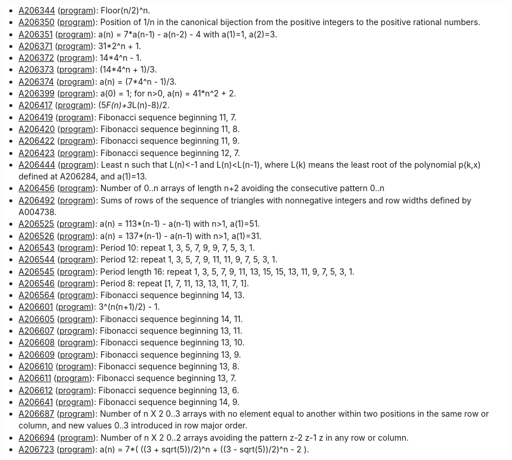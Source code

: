 * [A206344](http://oeis.org/A206344) ([program](206/A206344.asm)): Floor(n/2)^n.
* [A206350](http://oeis.org/A206350) ([program](206/A206350.asm)): Position of 1/n in the canonical bijection from the positive integers to the positive rational numbers.
* [A206351](http://oeis.org/A206351) ([program](206/A206351.asm)): a(n) = 7*a(n-1) - a(n-2) - 4 with a(1)=1, a(2)=3.
* [A206371](http://oeis.org/A206371) ([program](206/A206371.asm)): 31*2^n + 1.
* [A206372](http://oeis.org/A206372) ([program](206/A206372.asm)): 14*4^n - 1.
* [A206373](http://oeis.org/A206373) ([program](206/A206373.asm)): (14*4^n + 1)/3.
* [A206374](http://oeis.org/A206374) ([program](206/A206374.asm)): a(n) = (7*4^n - 1)/3.
* [A206399](http://oeis.org/A206399) ([program](206/A206399.asm)): a(0) = 1; for n>0, a(n) = 41*n^2 + 2.
* [A206417](http://oeis.org/A206417) ([program](206/A206417.asm)): (5*F(n)+3*L(n)-8)/2.
* [A206419](http://oeis.org/A206419) ([program](206/A206419.asm)): Fibonacci sequence beginning 11, 7.
* [A206420](http://oeis.org/A206420) ([program](206/A206420.asm)): Fibonacci sequence beginning 11, 8.
* [A206422](http://oeis.org/A206422) ([program](206/A206422.asm)): Fibonacci sequence beginning 11, 9.
* [A206423](http://oeis.org/A206423) ([program](206/A206423.asm)): Fibonacci sequence beginning 12, 7.
* [A206444](http://oeis.org/A206444) ([program](206/A206444.asm)): Least n such that L(n)<-1 and L(n)<L(n-1), where L(k) means the least root of the polynomial p(k,x) defined at A206284, and a(1)=13.
* [A206456](http://oeis.org/A206456) ([program](206/A206456.asm)): Number of 0..n arrays of length n+2 avoiding the consecutive pattern 0..n
* [A206492](http://oeis.org/A206492) ([program](206/A206492.asm)): Sums of rows of the sequence of triangles with nonnegative integers and row widths defined by A004738.
* [A206525](http://oeis.org/A206525) ([program](206/A206525.asm)): a(n) = 113*(n-1) - a(n-1) with n>1, a(1)=51.
* [A206526](http://oeis.org/A206526) ([program](206/A206526.asm)): a(n) = 137*(n-1) - a(n-1) with n>1, a(1)=31.
* [A206543](http://oeis.org/A206543) ([program](206/A206543.asm)): Period 10: repeat 1, 3, 5, 7, 9, 9, 7, 5, 3, 1.
* [A206544](http://oeis.org/A206544) ([program](206/A206544.asm)): Period 12: repeat 1, 3, 5, 7, 9, 11, 11, 9, 7, 5, 3, 1.
* [A206545](http://oeis.org/A206545) ([program](206/A206545.asm)): Period length 16: repeat 1, 3, 5, 7, 9, 11, 13, 15, 15, 13, 11, 9, 7, 5, 3, 1.
* [A206546](http://oeis.org/A206546) ([program](206/A206546.asm)): Period 8: repeat [1, 7, 11, 13, 13, 11, 7, 1].
* [A206564](http://oeis.org/A206564) ([program](206/A206564.asm)): Fibonacci sequence beginning 14, 13.
* [A206601](http://oeis.org/A206601) ([program](206/A206601.asm)): 3^(n(n+1)/2) - 1.
* [A206605](http://oeis.org/A206605) ([program](206/A206605.asm)): Fibonacci sequence beginning 14, 11.
* [A206607](http://oeis.org/A206607) ([program](206/A206607.asm)): Fibonacci sequence beginning 13, 11.
* [A206608](http://oeis.org/A206608) ([program](206/A206608.asm)): Fibonacci sequence beginning 13, 10.
* [A206609](http://oeis.org/A206609) ([program](206/A206609.asm)): Fibonacci sequence beginning 13, 9.
* [A206610](http://oeis.org/A206610) ([program](206/A206610.asm)): Fibonacci sequence beginning 13, 8.
* [A206611](http://oeis.org/A206611) ([program](206/A206611.asm)): Fibonacci sequence beginning 13, 7.
* [A206612](http://oeis.org/A206612) ([program](206/A206612.asm)): Fibonacci sequence beginning 13, 6.
* [A206641](http://oeis.org/A206641) ([program](206/A206641.asm)): Fibonacci sequence beginning 14, 9.
* [A206687](http://oeis.org/A206687) ([program](206/A206687.asm)): Number of n X 2 0..3 arrays with no element equal to another within two positions in the same row or column, and new values 0..3 introduced in row major order.
* [A206694](http://oeis.org/A206694) ([program](206/A206694.asm)): Number of n X 2 0..2 arrays avoiding the pattern z-2 z-1 z in any row or column.
* [A206723](http://oeis.org/A206723) ([program](206/A206723.asm)): a(n) = 7*( ((3 + sqrt(5))/2)^n + ((3 - sqrt(5))/2)^n - 2 ).